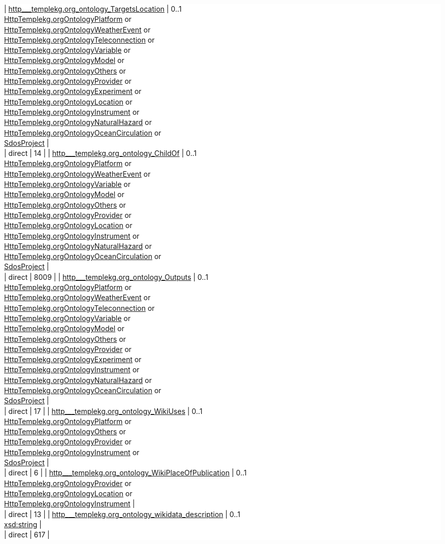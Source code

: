 | [http___templekg.org_ontology_TargetsLocation](../slots/http___templekg.org_ontology_TargetsLocation.md) | 0..1 <br/> [HttpTemplekg.orgOntologyPlatform](../classes/HttpTemplekg.orgOntologyPlatform.md)&nbsp;or&nbsp;<br />[HttpTemplekg.orgOntologyWeatherEvent](../classes/HttpTemplekg.orgOntologyWeatherEvent.md)&nbsp;or&nbsp;<br />[HttpTemplekg.orgOntologyTeleconnection](../classes/HttpTemplekg.orgOntologyTeleconnection.md)&nbsp;or&nbsp;<br />[HttpTemplekg.orgOntologyVariable](../classes/HttpTemplekg.orgOntologyVariable.md)&nbsp;or&nbsp;<br />[HttpTemplekg.orgOntologyModel](../classes/HttpTemplekg.orgOntologyModel.md)&nbsp;or&nbsp;<br />[HttpTemplekg.orgOntologyOthers](../classes/HttpTemplekg.orgOntologyOthers.md)&nbsp;or&nbsp;<br />[HttpTemplekg.orgOntologyProvider](../classes/HttpTemplekg.orgOntologyProvider.md)&nbsp;or&nbsp;<br />[HttpTemplekg.orgOntologyExperiment](../classes/HttpTemplekg.orgOntologyExperiment.md)&nbsp;or&nbsp;<br />[HttpTemplekg.orgOntologyLocation](../classes/HttpTemplekg.orgOntologyLocation.md)&nbsp;or&nbsp;<br />[HttpTemplekg.orgOntologyInstrument](../classes/HttpTemplekg.orgOntologyInstrument.md)&nbsp;or&nbsp;<br />[HttpTemplekg.orgOntologyNaturalHazard](../classes/HttpTemplekg.orgOntologyNaturalHazard.md)&nbsp;or&nbsp;<br />[HttpTemplekg.orgOntologyOceanCirculation](../classes/HttpTemplekg.orgOntologyOceanCirculation.md)&nbsp;or&nbsp;<br />[SdosProject](../classes/SdosProject.md) |  <br/>  | direct | 14 |
| [http___templekg.org_ontology_ChildOf](../slots/http___templekg.org_ontology_ChildOf.md) | 0..1 <br/> [HttpTemplekg.orgOntologyPlatform](../classes/HttpTemplekg.orgOntologyPlatform.md)&nbsp;or&nbsp;<br />[HttpTemplekg.orgOntologyWeatherEvent](../classes/HttpTemplekg.orgOntologyWeatherEvent.md)&nbsp;or&nbsp;<br />[HttpTemplekg.orgOntologyVariable](../classes/HttpTemplekg.orgOntologyVariable.md)&nbsp;or&nbsp;<br />[HttpTemplekg.orgOntologyModel](../classes/HttpTemplekg.orgOntologyModel.md)&nbsp;or&nbsp;<br />[HttpTemplekg.orgOntologyOthers](../classes/HttpTemplekg.orgOntologyOthers.md)&nbsp;or&nbsp;<br />[HttpTemplekg.orgOntologyProvider](../classes/HttpTemplekg.orgOntologyProvider.md)&nbsp;or&nbsp;<br />[HttpTemplekg.orgOntologyLocation](../classes/HttpTemplekg.orgOntologyLocation.md)&nbsp;or&nbsp;<br />[HttpTemplekg.orgOntologyInstrument](../classes/HttpTemplekg.orgOntologyInstrument.md)&nbsp;or&nbsp;<br />[HttpTemplekg.orgOntologyNaturalHazard](../classes/HttpTemplekg.orgOntologyNaturalHazard.md)&nbsp;or&nbsp;<br />[HttpTemplekg.orgOntologyOceanCirculation](../classes/HttpTemplekg.orgOntologyOceanCirculation.md)&nbsp;or&nbsp;<br />[SdosProject](../classes/SdosProject.md) |  <br/>  | direct | 8009 |
| [http___templekg.org_ontology_Outputs](../slots/http___templekg.org_ontology_Outputs.md) | 0..1 <br/> [HttpTemplekg.orgOntologyPlatform](../classes/HttpTemplekg.orgOntologyPlatform.md)&nbsp;or&nbsp;<br />[HttpTemplekg.orgOntologyWeatherEvent](../classes/HttpTemplekg.orgOntologyWeatherEvent.md)&nbsp;or&nbsp;<br />[HttpTemplekg.orgOntologyTeleconnection](../classes/HttpTemplekg.orgOntologyTeleconnection.md)&nbsp;or&nbsp;<br />[HttpTemplekg.orgOntologyVariable](../classes/HttpTemplekg.orgOntologyVariable.md)&nbsp;or&nbsp;<br />[HttpTemplekg.orgOntologyModel](../classes/HttpTemplekg.orgOntologyModel.md)&nbsp;or&nbsp;<br />[HttpTemplekg.orgOntologyOthers](../classes/HttpTemplekg.orgOntologyOthers.md)&nbsp;or&nbsp;<br />[HttpTemplekg.orgOntologyProvider](../classes/HttpTemplekg.orgOntologyProvider.md)&nbsp;or&nbsp;<br />[HttpTemplekg.orgOntologyExperiment](../classes/HttpTemplekg.orgOntologyExperiment.md)&nbsp;or&nbsp;<br />[HttpTemplekg.orgOntologyInstrument](../classes/HttpTemplekg.orgOntologyInstrument.md)&nbsp;or&nbsp;<br />[HttpTemplekg.orgOntologyNaturalHazard](../classes/HttpTemplekg.orgOntologyNaturalHazard.md)&nbsp;or&nbsp;<br />[HttpTemplekg.orgOntologyOceanCirculation](../classes/HttpTemplekg.orgOntologyOceanCirculation.md)&nbsp;or&nbsp;<br />[SdosProject](../classes/SdosProject.md) |  <br/>  | direct | 17 |
| [http___templekg.org_ontology_WikiUses](../slots/http___templekg.org_ontology_WikiUses.md) | 0..1 <br/> [HttpTemplekg.orgOntologyPlatform](../classes/HttpTemplekg.orgOntologyPlatform.md)&nbsp;or&nbsp;<br />[HttpTemplekg.orgOntologyOthers](../classes/HttpTemplekg.orgOntologyOthers.md)&nbsp;or&nbsp;<br />[HttpTemplekg.orgOntologyProvider](../classes/HttpTemplekg.orgOntologyProvider.md)&nbsp;or&nbsp;<br />[HttpTemplekg.orgOntologyInstrument](../classes/HttpTemplekg.orgOntologyInstrument.md)&nbsp;or&nbsp;<br />[SdosProject](../classes/SdosProject.md) |  <br/>  | direct | 6 |
| [http___templekg.org_ontology_WikiPlaceOfPublication](../slots/http___templekg.org_ontology_WikiPlaceOfPublication.md) | 0..1 <br/> [HttpTemplekg.orgOntologyProvider](../classes/HttpTemplekg.orgOntologyProvider.md)&nbsp;or&nbsp;<br />[HttpTemplekg.orgOntologyLocation](../classes/HttpTemplekg.orgOntologyLocation.md)&nbsp;or&nbsp;<br />[HttpTemplekg.orgOntologyInstrument](../classes/HttpTemplekg.orgOntologyInstrument.md) |  <br/>  | direct | 13 |
| [http___templekg.org_ontology_wikidata_description](../slots/http___templekg.org_ontology_wikidata_description.md) | 0..1 <br/> [xsd:string](http://www.w3.org/2001/XMLSchema#string) |  <br/>  | direct | 617 |